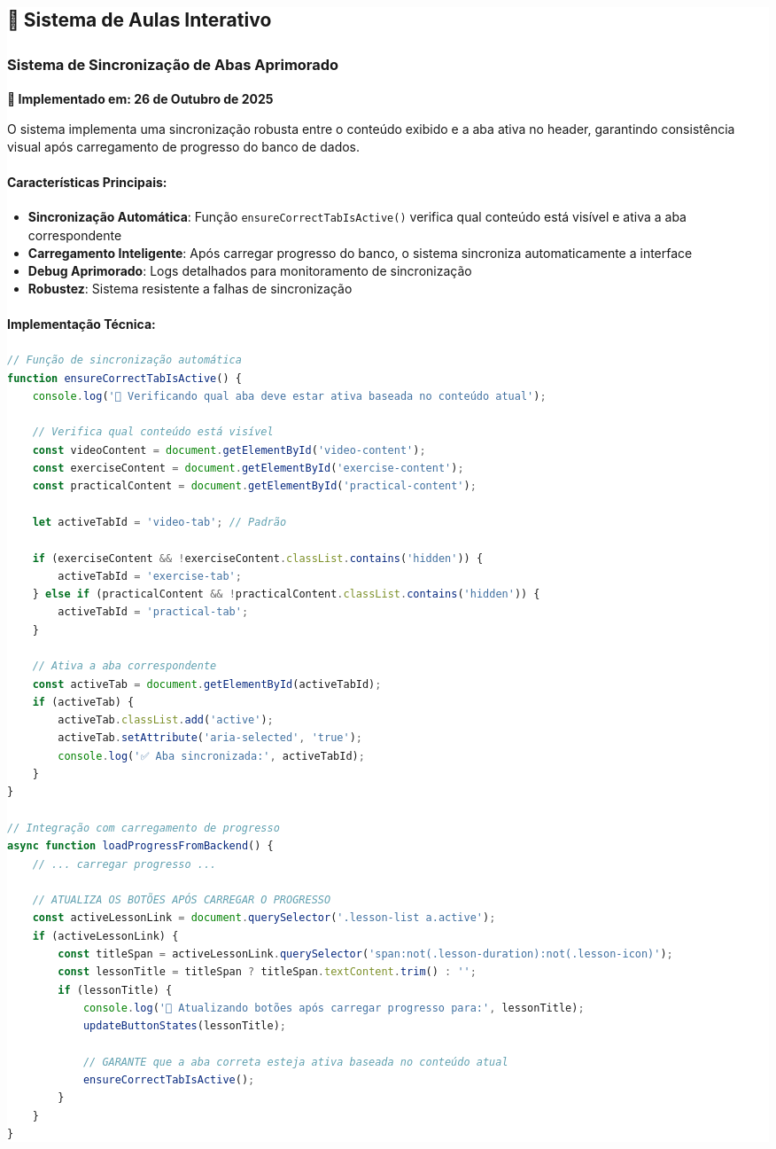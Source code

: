 ## 🎥 Sistema de Aulas Interativo

### **Sistema de Sincronização de Abas Aprimorado**
**📅 Implementado em: 26 de Outubro de 2025**

O sistema implementa uma sincronização robusta entre o conteúdo exibido e a aba ativa no header, garantindo consistência visual após carregamento de progresso do banco de dados.

#### **Características Principais:**
- **Sincronização Automática**: Função `ensureCorrectTabIsActive()` verifica qual conteúdo está visível e ativa a aba correspondente
- **Carregamento Inteligente**: Após carregar progresso do banco, o sistema sincroniza automaticamente a interface
- **Debug Aprimorado**: Logs detalhados para monitoramento de sincronização
- **Robustez**: Sistema resistente a falhas de sincronização

#### **Implementação Técnica:**
```javascript
// Função de sincronização automática
function ensureCorrectTabIsActive() {
    console.log('🔄 Verificando qual aba deve estar ativa baseada no conteúdo atual');
    
    // Verifica qual conteúdo está visível
    const videoContent = document.getElementById('video-content');
    const exerciseContent = document.getElementById('exercise-content');
    const practicalContent = document.getElementById('practical-content');
    
    let activeTabId = 'video-tab'; // Padrão
    
    if (exerciseContent && !exerciseContent.classList.contains('hidden')) {
        activeTabId = 'exercise-tab';
    } else if (practicalContent && !practicalContent.classList.contains('hidden')) {
        activeTabId = 'practical-tab';
    }
    
    // Ativa a aba correspondente
    const activeTab = document.getElementById(activeTabId);
    if (activeTab) {
        activeTab.classList.add('active');
        activeTab.setAttribute('aria-selected', 'true');
        console.log('✅ Aba sincronizada:', activeTabId);
    }
}

// Integração com carregamento de progresso
async function loadProgressFromBackend() {
    // ... carregar progresso ...
    
    // ATUALIZA OS BOTÕES APÓS CARREGAR O PROGRESSO
    const activeLessonLink = document.querySelector('.lesson-list a.active');
    if (activeLessonLink) {
        const titleSpan = activeLessonLink.querySelector('span:not(.lesson-duration):not(.lesson-icon)');
        const lessonTitle = titleSpan ? titleSpan.textContent.trim() : '';
        if (lessonTitle) {
            console.log('🔄 Atualizando botões após carregar progresso para:', lessonTitle);
            updateButtonStates(lessonTitle);
            
            // GARANTE que a aba correta esteja ativa baseada no conteúdo atual
            ensureCorrectTabIsActive();
        }
    }
}
```